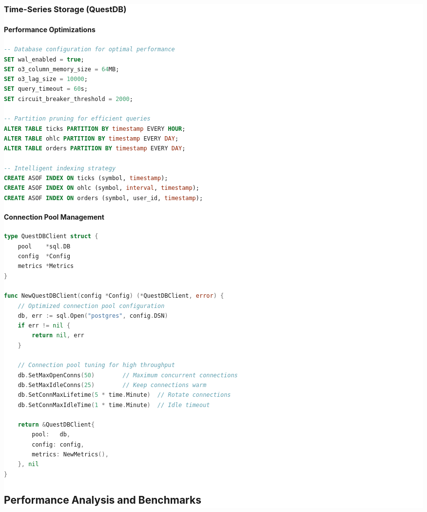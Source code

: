 ### Time-Series Storage (QuestDB)

#### Performance Optimizations
```sql
-- Database configuration for optimal performance
SET wal_enabled = true;
SET o3_column_memory_size = 64MB;
SET o3_lag_size = 10000;
SET query_timeout = 60s;
SET circuit_breaker_threshold = 2000;

-- Partition pruning for efficient queries
ALTER TABLE ticks PARTITION BY timestamp EVERY HOUR;
ALTER TABLE ohlc PARTITION BY timestamp EVERY DAY;
ALTER TABLE orders PARTITION BY timestamp EVERY DAY;

-- Intelligent indexing strategy
CREATE ASOF INDEX ON ticks (symbol, timestamp);
CREATE ASOF INDEX ON ohlc (symbol, interval, timestamp);
CREATE ASOF INDEX ON orders (symbol, user_id, timestamp);
```

#### Connection Pool Management
```go
type QuestDBClient struct {
    pool    *sql.DB
    config  *Config
    metrics *Metrics
}

func NewQuestDBClient(config *Config) (*QuestDBClient, error) {
    // Optimized connection pool configuration
    db, err := sql.Open("postgres", config.DSN)
    if err != nil {
        return nil, err
    }
    
    // Connection pool tuning for high throughput
    db.SetMaxOpenConns(50)        // Maximum concurrent connections
    db.SetMaxIdleConns(25)        // Keep connections warm
    db.SetConnMaxLifetime(5 * time.Minute)  // Rotate connections
    db.SetConnMaxIdleTime(1 * time.Minute)  // Idle timeout
    
    return &QuestDBClient{
        pool:   db,
        config: config,
        metrics: NewMetrics(),
    }, nil
}
```

## Performance Analysis and Benchmarks
